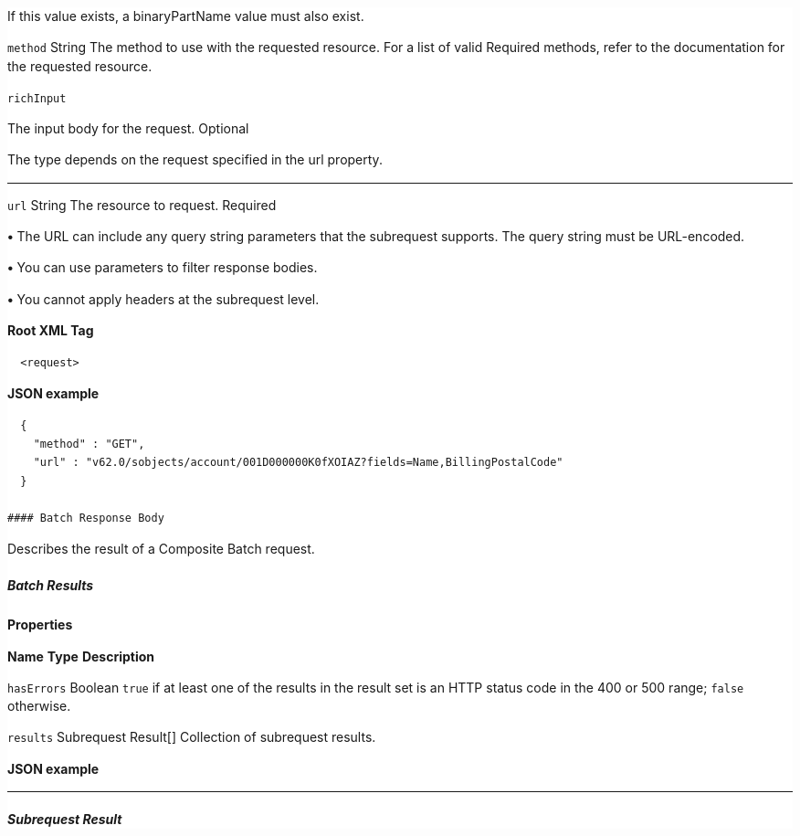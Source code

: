 If this value exists, a binaryPartName value must also exist.


`method` String The method to use with the requested resource. For a list of valid Required
methods, refer to the documentation for the requested resource.

```
richInput

```

The input body for the request. Optional

The type depends on the request specified in the url property.


-----

`url` String The resource to request. Required

**•** The URL can include any query string parameters that the
subrequest supports. The query string must be URL-encoded.

**•** You can use parameters to filter response bodies.

**•** You cannot apply headers at the subrequest level.

**Root XML Tag**
```
  <request>

```
**JSON example**
```
  {
    "method" : "GET",
    "url" : "v62.0/sobjects/account/001D000000K0fXOIAZ?fields=Name,BillingPostalCode"
  }

#### Batch Response Body

```
Describes the result of a Composite Batch request.

##### Batch Results

**Properties**

**Name** **Type** **Description**

`hasErrors` Boolean `true` if at least one of the results in the result set is an HTTP status code
in the 400 or 500 range; `false` otherwise.

`results` Subrequest Result[] Collection of subrequest results.

**JSON example**


-----

##### Subrequest Result
